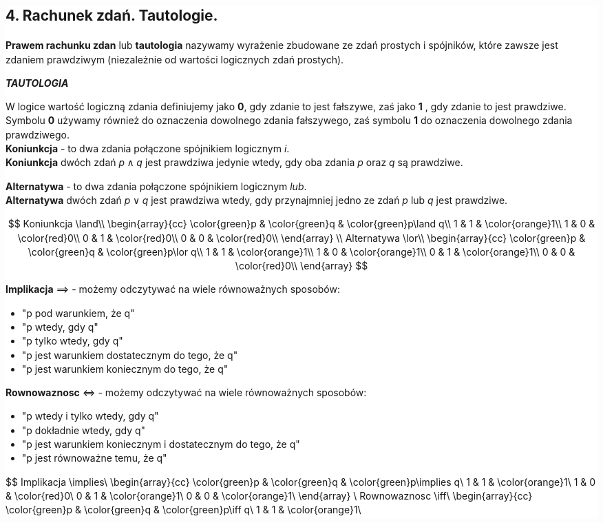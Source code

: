 ## 4. Rachunek zdań. Tautologie.

__Prawem rachunku zdan__ lub __tautologia__ nazywamy wyrażenie zbudowane ze zdań prostych i spójników, które zawsze jest zdaniem prawdziwym (niezależnie od wartości logicznych zdań prostych).

___TAUTOLOGIA___

W logice wartość logiczną zdania definiujemy jako __0__, gdy zdanie to jest
fałszywe, zaś jako __1__ , gdy zdanie to jest prawdziwe.
Symbolu __0__ używamy również do oznaczenia dowolnego zdania fałszywego,
zaś symbolu __1__ do oznaczenia dowolnego zdania prawdziwego.<br />
__Koniunkcja__ - to dwa zdania połączone spójnikiem logicznym $i$.<br />
__Koniunkcja__ dwóch zdań $p∧q$ jest prawdziwa jedynie wtedy, gdy oba zdania $p$ oraz $q$ są prawdziwe.

__Alternatywa__ - to dwa zdania połączone spójnikiem logicznym $lub$.<br />
__Alternatywa__ dwóch zdań $p∨q$ jest prawdziwa wtedy, gdy przynajmniej jedno ze zdań $p$ lub $q$ jest prawdziwe.

$$
Koniunkcja \land\\
\begin{array}{cc}
    \color{green}p & \color{green}q & \color{green}p\land q\\
    1 & 1 & \color{orange}1\\
    1 & 0 & \color{red}0\\
    0 & 1 & \color{red}0\\
    0 & 0 & \color{red}0\\
\end{array}
\\
Alternatywa \lor\\
\begin{array}{cc}
    \color{green}p & \color{green}q & \color{green}p\lor q\\
    1 & 1 & \color{orange}1\\
    1 & 0 & \color{orange}1\\
    0 & 1 & \color{orange}1\\
    0 & 0 & \color{red}0\\
\end{array}
$$

__Implikacja__ $\implies$ - możemy odczytywać na wiele równoważnych sposobów:
- "p pod warunkiem, że q"
- "p wtedy, gdy q"
- "p tylko wtedy, gdy q"
- "p jest warunkiem dostatecznym do tego, że q"
- "p jest warunkiem koniecznym do tego, że q"

__Rownowaznosc__ $\iff$ - możemy odczytywać na wiele równoważnych sposobów:
- "p wtedy i tylko wtedy, gdy q"
- "p dokładnie wtedy, gdy q"
- "p jest warunkiem koniecznym i dostatecznym do tego, że q"
- "p jest równoważne temu, że q"

$$
Implikacja \implies\\
\begin{array}{cc}
    \color{green}p & \color{green}q & \color{green}p\implies q\\
    1 & 1 & \color{orange}1\\
    1 & 0 & \color{red}0\\
    0 & 1 & \color{orange}1\\
    0 & 0 & \color{orange}1\\
\end{array}
\\
Rownowaznosc \iff\\
\begin{array}{cc}
    \color{green}p & \color{green}q & \color{green}p\iff q\\
    1 & 1 & \color{orange}1\\